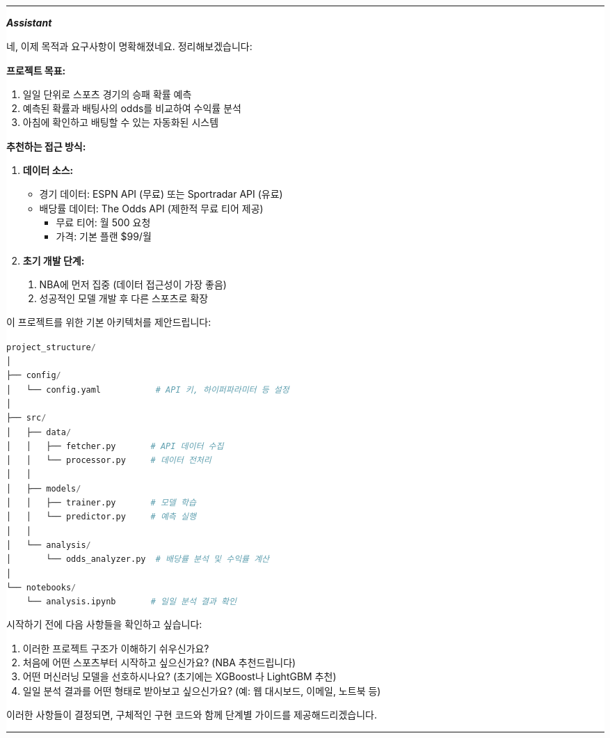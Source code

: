 
---

_**Assistant**_

네, 이제 목적과 요구사항이 명확해졌네요. 정리해보겠습니다:

**프로젝트 목표:**
1. 일일 단위로 스포츠 경기의 승패 확률 예측
2. 예측된 확률과 배팅사의 odds를 비교하여 수익률 분석
3. 아침에 확인하고 배팅할 수 있는 자동화된 시스템

**추천하는 접근 방식:**

1. **데이터 소스:**
   - 경기 데이터: ESPN API (무료) 또는 Sportradar API (유료)
   - 배당률 데이터: The Odds API (제한적 무료 티어 제공)
     - 무료 티어: 월 500 요청
     - 가격: 기본 플랜 $99/월

2. **초기 개발 단계:**
   1. NBA에 먼저 집중 (데이터 접근성이 가장 좋음)
   2. 성공적인 모델 개발 후 다른 스포츠로 확장

이 프로젝트를 위한 기본 아키텍처를 제안드립니다:

```python
project_structure/
│
├── config/
│   └── config.yaml           # API 키, 하이퍼파라미터 등 설정
│
├── src/
│   ├── data/
│   │   ├── fetcher.py       # API 데이터 수집
│   │   └── processor.py     # 데이터 전처리
│   │
│   ├── models/
│   │   ├── trainer.py       # 모델 학습
│   │   └── predictor.py     # 예측 실행
│   │
│   └── analysis/
│       └── odds_analyzer.py  # 배당률 분석 및 수익률 계산
│
└── notebooks/
    └── analysis.ipynb       # 일일 분석 결과 확인
```

시작하기 전에 다음 사항들을 확인하고 싶습니다:

1. 이러한 프로젝트 구조가 이해하기 쉬우신가요?
2. 처음에 어떤 스포츠부터 시작하고 싶으신가요? (NBA 추천드립니다)
3. 어떤 머신러닝 모델을 선호하시나요? (초기에는 XGBoost나 LightGBM 추천)
4. 일일 분석 결과를 어떤 형태로 받아보고 싶으신가요? (예: 웹 대시보드, 이메일, 노트북 등)

이러한 사항들이 결정되면, 구체적인 구현 코드와 함께 단계별 가이드를 제공해드리겠습니다.

---